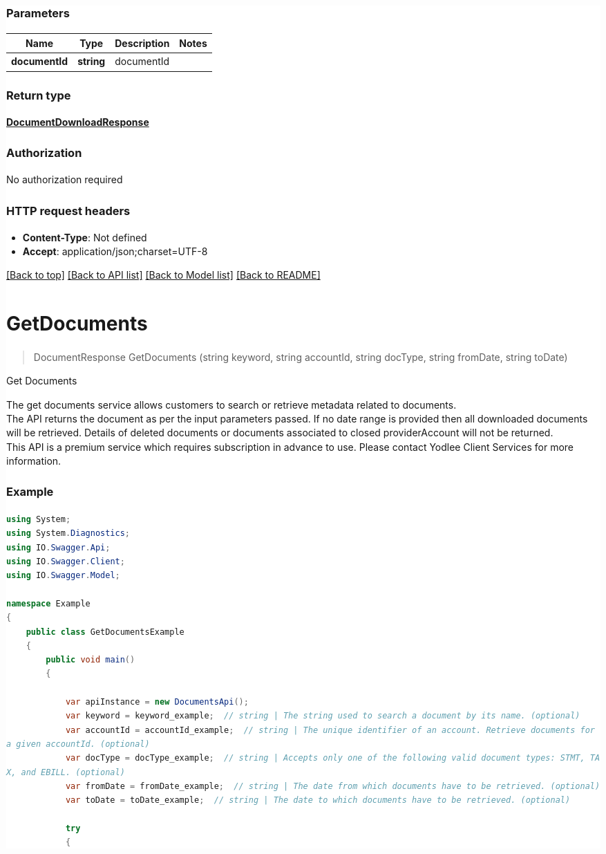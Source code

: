 ### Parameters

Name | Type | Description  | Notes
------------- | ------------- | ------------- | -------------
 **documentId** | **string**| documentId | 

### Return type

[**DocumentDownloadResponse**](DocumentDownloadResponse.md)

### Authorization

No authorization required

### HTTP request headers

 - **Content-Type**: Not defined
 - **Accept**: application/json;charset=UTF-8

[[Back to top]](#) [[Back to API list]](../README.md#documentation-for-api-endpoints) [[Back to Model list]](../README.md#documentation-for-models) [[Back to README]](../README.md)

<a name="getdocuments"></a>
# **GetDocuments**
> DocumentResponse GetDocuments (string keyword, string accountId, string docType, string fromDate, string toDate)

Get Documents

The get documents service allows customers to search or retrieve metadata related to documents. <br>The API returns the document as per the input parameters passed. If no date range is provided then all downloaded documents will be retrieved. Details of deleted documents or documents associated to closed providerAccount will not be returned. <br>This API is a premium service which requires subscription in advance to use.  Please contact Yodlee Client Services for more information. <br>

### Example
```csharp
using System;
using System.Diagnostics;
using IO.Swagger.Api;
using IO.Swagger.Client;
using IO.Swagger.Model;

namespace Example
{
    public class GetDocumentsExample
    {
        public void main()
        {

            var apiInstance = new DocumentsApi();
            var keyword = keyword_example;  // string | The string used to search a document by its name. (optional) 
            var accountId = accountId_example;  // string | The unique identifier of an account. Retrieve documents for a given accountId. (optional) 
            var docType = docType_example;  // string | Accepts only one of the following valid document types: STMT, TAX, and EBILL. (optional) 
            var fromDate = fromDate_example;  // string | The date from which documents have to be retrieved. (optional) 
            var toDate = toDate_example;  // string | The date to which documents have to be retrieved. (optional) 

            try
            {
```